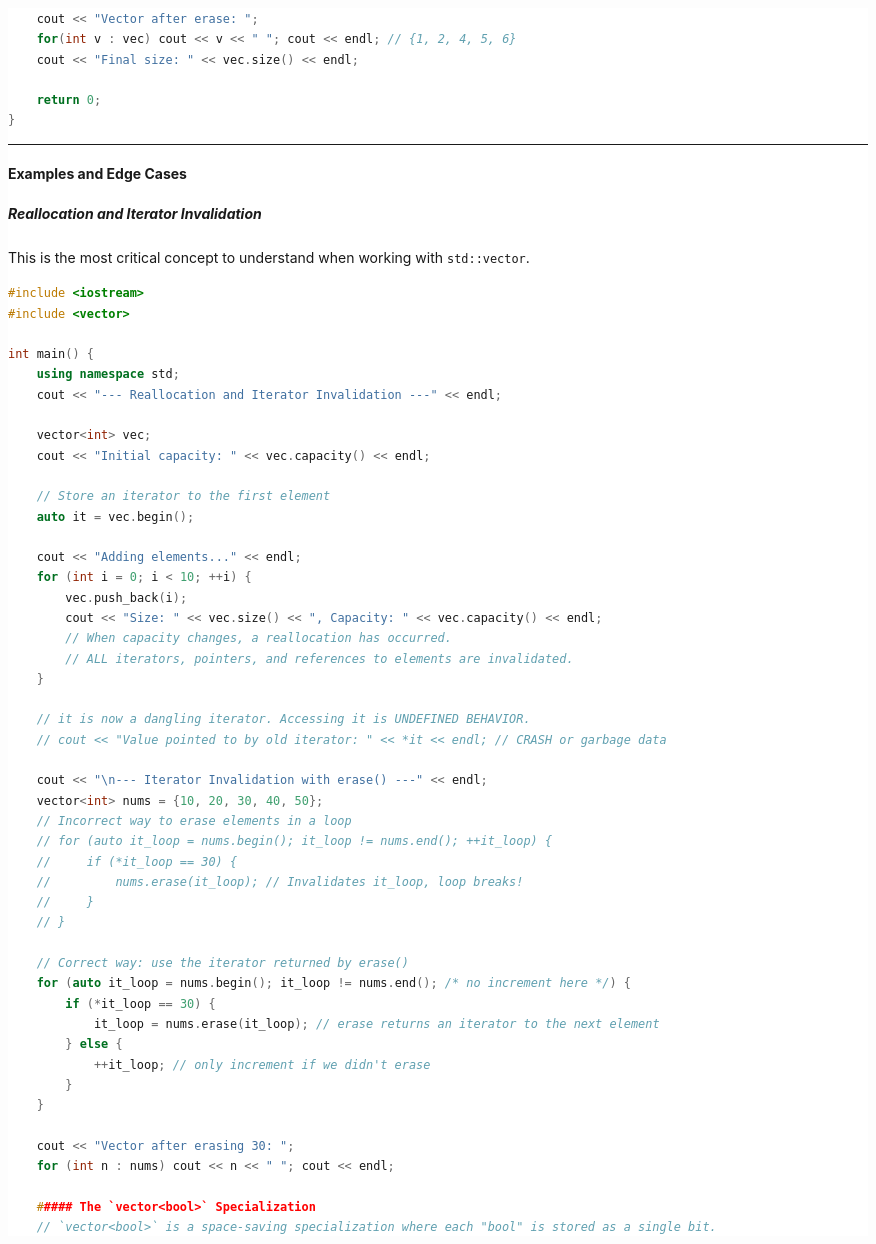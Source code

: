 ```cpp
    cout << "Vector after erase: ";
    for(int v : vec) cout << v << " "; cout << endl; // {1, 2, 4, 5, 6}
    cout << "Final size: " << vec.size() << endl;

    return 0;
}
```

-----

#### Examples and Edge Cases

##### Reallocation and Iterator Invalidation

This is the most critical concept to understand when working with `std::vector`.

```cpp
#include <iostream>
#include <vector>

int main() {
    using namespace std;
    cout << "--- Reallocation and Iterator Invalidation ---" << endl;
    
    vector<int> vec;
    cout << "Initial capacity: " << vec.capacity() << endl;
    
    // Store an iterator to the first element
    auto it = vec.begin();

    cout << "Adding elements..." << endl;
    for (int i = 0; i < 10; ++i) {
        vec.push_back(i);
        cout << "Size: " << vec.size() << ", Capacity: " << vec.capacity() << endl;
        // When capacity changes, a reallocation has occurred.
        // ALL iterators, pointers, and references to elements are invalidated.
    }
    
    // it is now a dangling iterator. Accessing it is UNDEFINED BEHAVIOR.
    // cout << "Value pointed to by old iterator: " << *it << endl; // CRASH or garbage data
    
    cout << "\n--- Iterator Invalidation with erase() ---" << endl;
    vector<int> nums = {10, 20, 30, 40, 50};
    // Incorrect way to erase elements in a loop
    // for (auto it_loop = nums.begin(); it_loop != nums.end(); ++it_loop) {
    //     if (*it_loop == 30) {
    //         nums.erase(it_loop); // Invalidates it_loop, loop breaks!
    //     }
    // }
    
    // Correct way: use the iterator returned by erase()
    for (auto it_loop = nums.begin(); it_loop != nums.end(); /* no increment here */) {
        if (*it_loop == 30) {
            it_loop = nums.erase(it_loop); // erase returns an iterator to the next element
        } else {
            ++it_loop; // only increment if we didn't erase
        }
    }
    
    cout << "Vector after erasing 30: ";
    for (int n : nums) cout << n << " "; cout << endl;

    ##### The `vector<bool>` Specialization
    // `vector<bool>` is a space-saving specialization where each "bool" is stored as a single bit.
```